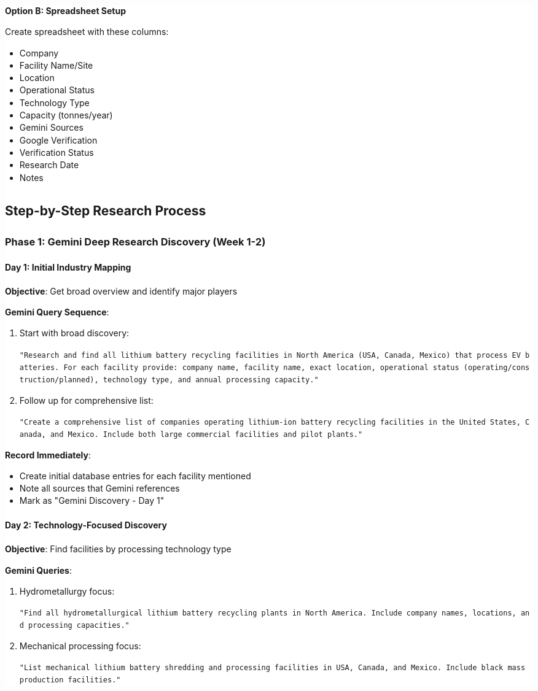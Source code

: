 
**Option B: Spreadsheet Setup**

Create spreadsheet with these columns:
- Company
- Facility Name/Site  
- Location
- Operational Status
- Technology Type
- Capacity (tonnes/year)
- Gemini Sources
- Google Verification
- Verification Status
- Research Date
- Notes

## Step-by-Step Research Process

### Phase 1: Gemini Deep Research Discovery (Week 1-2)

#### Day 1: Initial Industry Mapping
**Objective**: Get broad overview and identify major players

**Gemini Query Sequence**:
1. Start with broad discovery:
   ```
   "Research and find all lithium battery recycling facilities in North America (USA, Canada, Mexico) that process EV batteries. For each facility provide: company name, facility name, exact location, operational status (operating/construction/planned), technology type, and annual processing capacity."
   ```

2. Follow up for comprehensive list:
   ```
   "Create a comprehensive list of companies operating lithium-ion battery recycling facilities in the United States, Canada, and Mexico. Include both large commercial facilities and pilot plants."
   ```

**Record Immediately**:
- Create initial database entries for each facility mentioned
- Note all sources that Gemini references  
- Mark as "Gemini Discovery - Day 1"

#### Day 2: Technology-Focused Discovery
**Objective**: Find facilities by processing technology type

**Gemini Queries**:
1. Hydrometallurgy focus:
   ```
   "Find all hydrometallurgical lithium battery recycling plants in North America. Include company names, locations, and processing capacities."
   ```

2. Mechanical processing focus:
   ```
   "List mechanical lithium battery shredding and processing facilities in USA, Canada, and Mexico. Include black mass production facilities."
   ```

